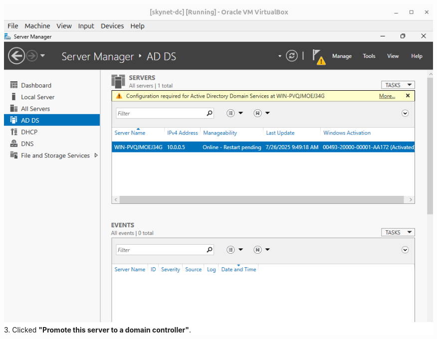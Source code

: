    ![Server Manager](img/servermanager_adds.png)
3. Clicked **"Promote this server to a domain controller"**.
